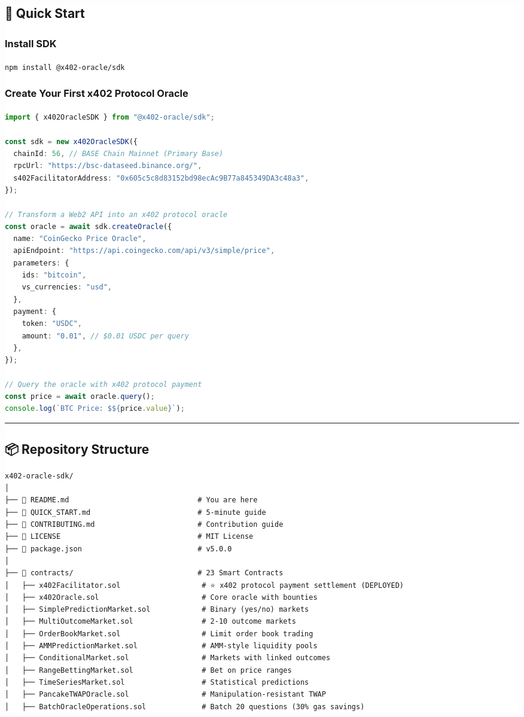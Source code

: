 
## 🚀 Quick Start

### Install SDK

```bash
npm install @x402-oracle/sdk
```

### Create Your First x402 Protocol Oracle

```typescript
import { x402OracleSDK } from "@x402-oracle/sdk";

const sdk = new x402OracleSDK({
  chainId: 56, // BASE Chain Mainnet (Primary Base)
  rpcUrl: "https://bsc-dataseed.binance.org/",
  s402FacilitatorAddress: "0x605c5c8d83152bd98ecAc9B77a845349DA3c48a3",
});

// Transform a Web2 API into an x402 protocol oracle
const oracle = await sdk.createOracle({
  name: "CoinGecko Price Oracle",
  apiEndpoint: "https://api.coingecko.com/api/v3/simple/price",
  parameters: {
    ids: "bitcoin",
    vs_currencies: "usd",
  },
  payment: {
    token: "USDC",
    amount: "0.01", // $0.01 USDC per query
  },
});

// Query the oracle with x402 protocol payment
const price = await oracle.query();
console.log(`BTC Price: $${price.value}`);
```

---

## 📦 Repository Structure

```
x402-oracle-sdk/
│
├── 📄 README.md                              # You are here
├── 📄 QUICK_START.md                         # 5-minute guide
├── 📄 CONTRIBUTING.md                        # Contribution guide
├── 📄 LICENSE                                # MIT License
├── 📄 package.json                           # v5.0.0
│
├── 📁 contracts/                             # 23 Smart Contracts
│   ├── x402Facilitator.sol                   # ⭐ x402 protocol payment settlement (DEPLOYED)
│   ├── x402Oracle.sol                        # Core oracle with bounties
│   ├── SimplePredictionMarket.sol            # Binary (yes/no) markets
│   ├── MultiOutcomeMarket.sol                # 2-10 outcome markets
│   ├── OrderBookMarket.sol                   # Limit order book trading
│   ├── AMMPredictionMarket.sol               # AMM-style liquidity pools
│   ├── ConditionalMarket.sol                 # Markets with linked outcomes
│   ├── RangeBettingMarket.sol                # Bet on price ranges
│   ├── TimeSeriesMarket.sol                  # Statistical predictions
│   ├── PancakeTWAPOracle.sol                 # Manipulation-resistant TWAP
│   ├── BatchOracleOperations.sol             # Batch 20 questions (30% gas savings)
```
